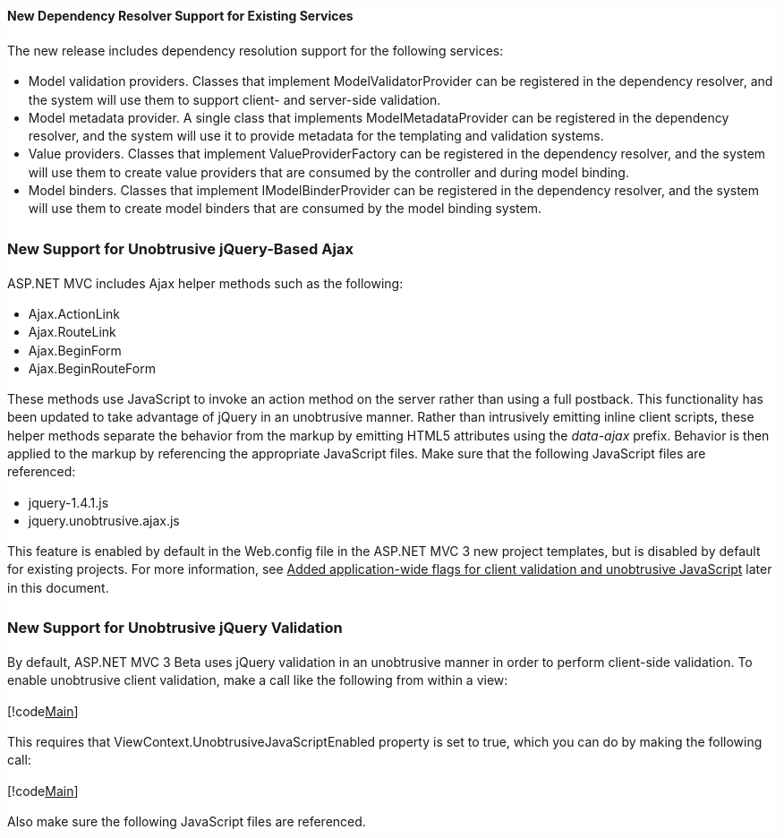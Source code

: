 #### New Dependency Resolver Support for Existing Services

The new release includes dependency resolution support for the following services:

- Model validation providers. Classes that implement ModelValidatorProvider can be registered in the dependency resolver, and the system will use them to support client- and server-side validation.
- Model metadata provider. A single class that implements ModelMetadataProvider can be registered in the dependency resolver, and the system will use it to provide metadata for the templating and validation systems.
- Value providers. Classes that implement ValueProviderFactory can be registered in the dependency resolver, and the system will use them to create value providers that are consumed by the controller and during model binding.
- Model binders. Classes that implement IModelBinderProvider can be registered in the dependency resolver, and the system will use them to create model binders that are consumed by the model binding system.

### <a id="0.1__Toc274034221"></a>  New Support for Unobtrusive jQuery-Based Ajax

ASP.NET MVC includes Ajax helper methods such as the following:

- Ajax.ActionLink
- Ajax.RouteLink
- Ajax.BeginForm
- Ajax.BeginRouteForm

These methods use JavaScript to invoke an action method on the server rather than using a full postback. This functionality has been updated to take advantage of jQuery in an unobtrusive manner. Rather than intrusively emitting inline client scripts, these helper methods separate the behavior from the markup by emitting HTML5 attributes using the *data-ajax* prefix. Behavior is then applied to the markup by referencing the appropriate JavaScript files. Make sure that the following JavaScript files are referenced:

- jquery-1.4.1.js
- jquery.unobtrusive.ajax.js

This feature is enabled by default in the Web.config file in the ASP.NET MVC 3 new project templates, but is disabled by default for existing projects. For more information, see [Added application-wide flags for client validation and unobtrusive JavaScript](#0.1_AddedApplicationWideFlagsForClientValida) later in this document.

### <a id="0.1__Toc274034222"></a>  New Support for Unobtrusive jQuery Validation

By default, ASP.NET MVC 3 Beta uses jQuery validation in an unobtrusive manner in order to perform client-side validation. To enable unobtrusive client validation, make a call like the following from within a view:

[!code[Main](mvc3-release-notes/samples/sample31.xml)]

This requires that ViewContext.UnobtrusiveJavaScriptEnabled property is set to true, which you can do by making the following call:

[!code[Main](mvc3-release-notes/samples/sample32.xml)]

Also make sure the following JavaScript files are referenced.
